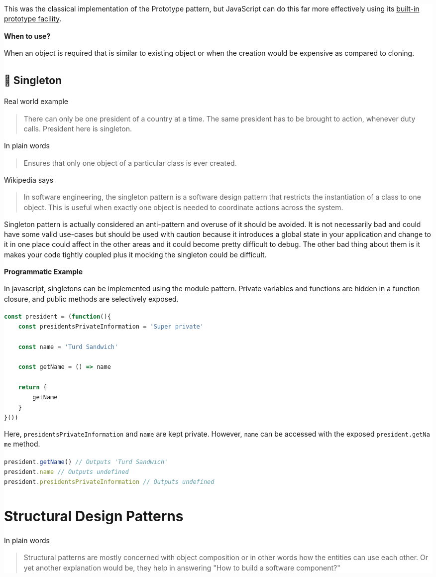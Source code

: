 This was the classical implementation of the Prototype pattern, but JavaScript can do this far more effectively using its [built-in prototype facility](https://developer.mozilla.org/en-US/docs/Learn/JavaScript/Objects/Object_prototypes).

**When to use?**

When an object is required that is similar to existing object or when the creation would be expensive as compared to cloning.

💍 Singleton
------------
Real world example
> There can only be one president of a country at a time. The same president has to be brought to action, whenever duty calls. President here is singleton.

In plain words
> Ensures that only one object of a particular class is ever created.

Wikipedia says
> In software engineering, the singleton pattern is a software design pattern that restricts the instantiation of a class to one object. This is useful when exactly one object is needed to coordinate actions across the system.

Singleton pattern is actually considered an anti-pattern and overuse of it should be avoided. It is not necessarily bad and could have some valid use-cases but should be used with caution because it introduces a global state in your application and change to it in one place could affect in the other areas and it could become pretty difficult to debug. The other bad thing about them is it makes your code tightly coupled plus it mocking the singleton could be difficult.

**Programmatic Example**

In javascript, singletons can be implemented using the module pattern. Private variables and functions are hidden in a function closure, and public methods are selectively exposed.
```js
const president = (function(){
    const presidentsPrivateInformation = 'Super private'

    const name = 'Turd Sandwich'

    const getName = () => name

    return {
        getName
    }
}())
```

Here, `presidentsPrivateInformation` and `name` are kept private. However, `name` can be accessed with the exposed `president.getName` method.

```js
president.getName() // Outputs 'Turd Sandwich'
president.name // Outputs undefined
president.presidentsPrivateInformation // Outputs undefined
```

Structural Design Patterns
==========================
In plain words
> Structural patterns are mostly concerned with object composition or in other words how the entities can use each other. Or yet another explanation would be, they help in answering "How to build a software component?"

